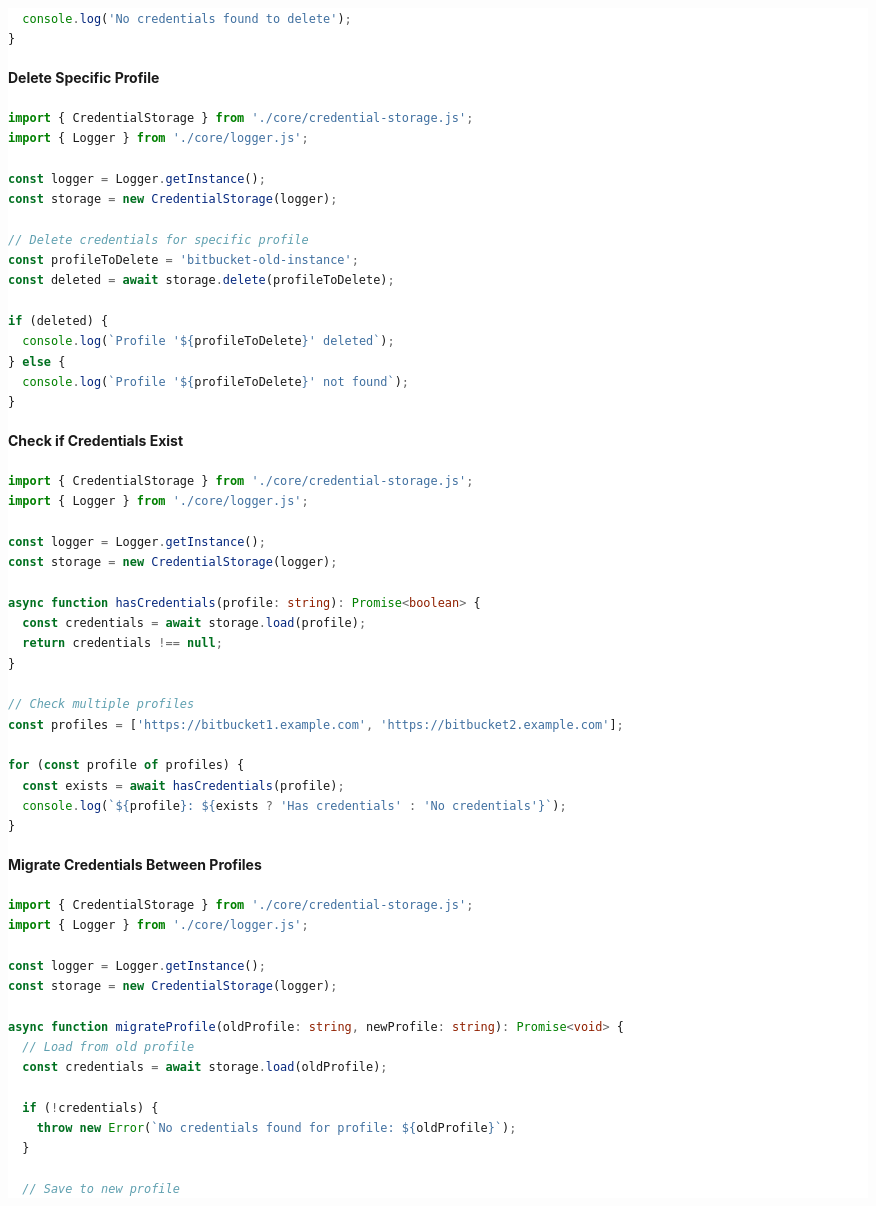 ```typescript
  console.log('No credentials found to delete');
}
```

#### Delete Specific Profile

```typescript
import { CredentialStorage } from './core/credential-storage.js';
import { Logger } from './core/logger.js';

const logger = Logger.getInstance();
const storage = new CredentialStorage(logger);

// Delete credentials for specific profile
const profileToDelete = 'bitbucket-old-instance';
const deleted = await storage.delete(profileToDelete);

if (deleted) {
  console.log(`Profile '${profileToDelete}' deleted`);
} else {
  console.log(`Profile '${profileToDelete}' not found`);
}
```

#### Check if Credentials Exist

```typescript
import { CredentialStorage } from './core/credential-storage.js';
import { Logger } from './core/logger.js';

const logger = Logger.getInstance();
const storage = new CredentialStorage(logger);

async function hasCredentials(profile: string): Promise<boolean> {
  const credentials = await storage.load(profile);
  return credentials !== null;
}

// Check multiple profiles
const profiles = ['https://bitbucket1.example.com', 'https://bitbucket2.example.com'];

for (const profile of profiles) {
  const exists = await hasCredentials(profile);
  console.log(`${profile}: ${exists ? 'Has credentials' : 'No credentials'}`);
}
```

#### Migrate Credentials Between Profiles

```typescript
import { CredentialStorage } from './core/credential-storage.js';
import { Logger } from './core/logger.js';

const logger = Logger.getInstance();
const storage = new CredentialStorage(logger);

async function migrateProfile(oldProfile: string, newProfile: string): Promise<void> {
  // Load from old profile
  const credentials = await storage.load(oldProfile);
  
  if (!credentials) {
    throw new Error(`No credentials found for profile: ${oldProfile}`);
  }
  
  // Save to new profile
```